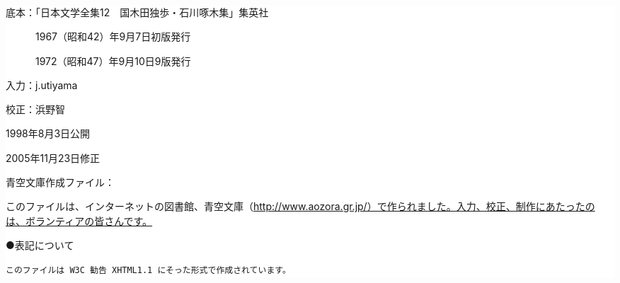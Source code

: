 





底本：「日本文学全集12　国木田独歩・石川啄木集」集英社


　　　1967（昭和42）年9月7日初版発行

　　　1972（昭和47）年9月10日9版発行

入力：j.utiyama

校正：浜野智

1998年8月3日公開

2005年11月23日修正

青空文庫作成ファイル：

このファイルは、インターネットの図書館、青空文庫（http://www.aozora.gr.jp/）で作られました。入力、校正、制作にあたったのは、ボランティアの皆さんです。









●表記について


	このファイルは W3C 勧告 XHTML1.1 にそった形式で作成されています。